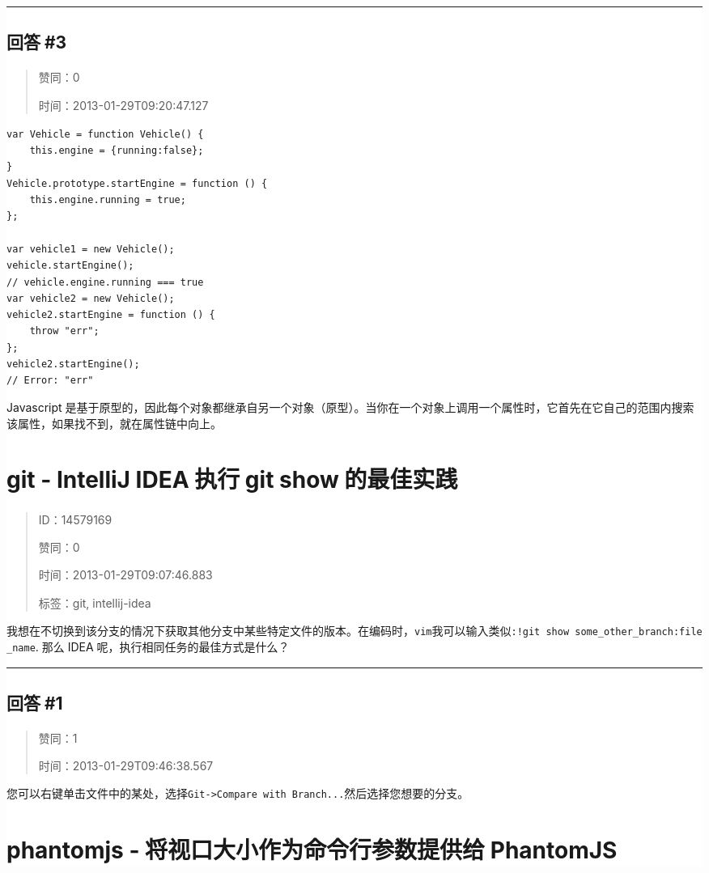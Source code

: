 * * *

## 回答 #3

> 赞同：0
> 
> 时间：2013-01-29T09:20:47.127

```
var Vehicle = function Vehicle() {
    this.engine = {running:false};
}
Vehicle.prototype.startEngine = function () {
    this.engine.running = true;
};

var vehicle1 = new Vehicle();
vehicle.startEngine();
// vehicle.engine.running === true
var vehicle2 = new Vehicle();
vehicle2.startEngine = function () {
    throw "err";
};
vehicle2.startEngine();
// Error: "err" 
```

Javascript 是基于原型的，因此每个对象都继承自另一个对象（原型）。当你在一个对象上调用一个属性时，它首先在它自己的范围内搜索该属性，如果找不到，就在属性链中向上。

# git - IntelliJ IDEA 执行 git show 的最佳实践

> ID：14579169
> 
> 赞同：0
> 
> 时间：2013-01-29T09:07:46.883
> 
> 标签：git, intellij-idea

我想在不切换到该分支的情况下获取其他分支中某些特定文件的版本。在编码时，`vim`我可以输入类似`:!git show some_other_branch:file_name`. 那么 IDEA 呢，执行相同任务的最佳方式是什么？

* * *

## 回答 #1

> 赞同：1
> 
> 时间：2013-01-29T09:46:38.567

您可以右键单击文件中的某处，选择`Git->Compare with Branch...`然后选择您想要的分支。

# phantomjs - 将视口大小作为命令行参数提供给 PhantomJS
